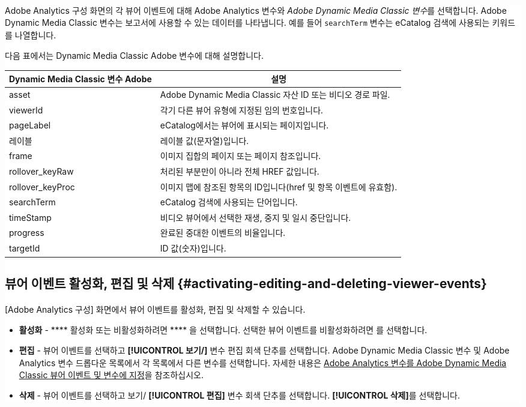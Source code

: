Adobe Analytics 구성 화면의 각 뷰어 이벤트에 대해 Adobe Analytics 변수와 *Adobe Dynamic Media Classic 변수*&#x200B;를 선택합니다. Adobe Dynamic Media Classic 변수는 보고서에 사용할 수 있는 데이터를 나타냅니다. 예를 들어 `searchTerm` 변수는 eCatalog 검색에 사용되는 키워드를 나열합니다.

다음 표에서는 Dynamic Media Classic Adobe 변수에 대해 설명합니다.

| Dynamic Media Classic 변수 Adobe | 설명 |
| --- | --- |
| asset | Adobe Dynamic Media Classic 자산 ID 또는 비디오 경로 파일. |
| viewerId | 각기 다른 뷰어 유형에 지정된 임의 번호입니다. |
| pageLabel | eCatalog에서는 뷰어에 표시되는 페이지입니다. |
| 레이블 | 레이블 값(문자열)입니다. |
| frame | 이미지 집합의 페이지 또는 페이지 참조입니다. |
| rollover_keyRaw | 처리된 부분만이 아니라 전체 HREF 값입니다. |
| rollover_keyProc | 이미지 맵에 참조된 항목의 ID입니다(href 및 항목 이벤트에 유효함). |
| searchTerm | eCatalog 검색에 사용되는 단어입니다. |
| timeStamp | 비디오 뷰어에서 선택한 재생, 중지 및 일시 중단입니다. |
| progress | 완료된 중대한 이벤트의 비율입니다. |
| targetId | ID 값(숫자)입니다. |

## 뷰어 이벤트 활성화, 편집 및 삭제 {#activating-editing-and-deleting-viewer-events}

[Adobe Analytics 구성] 화면에서 뷰어 이벤트를 활성화, 편집 및 삭제할 수 있습니다.

* **활성화**  -  **** 활성화 또는 비활성화하려면  **** 을 선택합니다. 선택한 뷰어 이벤트를 비활성화하려면 를 선택합니다.

* **편집**  - 뷰어 이벤트를 선택하고  **[!UICONTROL 보기/]** 변수 편집 회색 단추를 선택합니다. Adobe Dynamic Media Classic 변수 및 Adobe Analytics 변수 드롭다운 목록에서 각 목록에서 다른 변수를 선택합니다. 자세한 내용은 [Adobe Analytics 변수를 Adobe Dynamic Media Classic 뷰어 이벤트 및 변수에 지정](#assigning-adobe-analytics-variables-to-scene-viewer-events-and-variables)을 참조하십시오.

* **삭제**  - 뷰어 이벤트를 선택하고 보기/ **[!UICONTROL 편집]** 변수 회색 단추를 선택합니다. **[!UICONTROL 삭제]**&#x200B;를 선택합니다.
